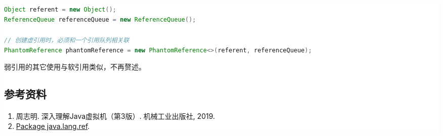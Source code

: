 
```java
Object referent = new Object();
ReferenceQueue referenceQueue = new ReferenceQueue();

// 创建虚引用时，必须和一个引用队列相关联
PhantomReference phantomReference = new PhantomReference<>(referent, referenceQueue);
```
弱引用的其它使用与软引用类似，不再赘述。

## 参考资料
1. 周志明. 深入理解Java虚拟机（第3版）. 机械工业出版社, 2019.
2. [Package java.lang.ref](https://docs.oracle.com/en/java/javase/11/docs/api/java.base/java/lang/ref/package-summary.html).
